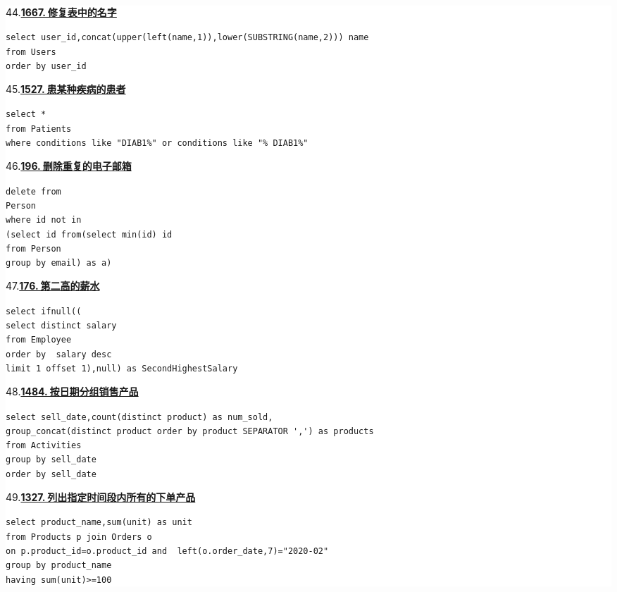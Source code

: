 44.**[1667. 修复表中的名字](https://leetcode.cn/problems/fix-names-in-a-table/)**

```
select user_id,concat(upper(left(name,1)),lower(SUBSTRING(name,2))) name
from Users
order by user_id

```

45.**[1527. 患某种疾病的患者](https://leetcode.cn/problems/patients-with-a-condition/)**

```
select *
from Patients
where conditions like "DIAB1%" or conditions like "% DIAB1%"

```

46.**[196. 删除重复的电子邮箱](https://leetcode.cn/problems/delete-duplicate-emails/)**

```
delete from
Person
where id not in
(select id from(select min(id) id
from Person
group by email) as a)

```

47.**[176. 第二高的薪水](https://leetcode.cn/problems/second-highest-salary/)**

```
select ifnull((
select distinct salary
from Employee
order by  salary desc
limit 1 offset 1),null) as SecondHighestSalary

```

48.**[1484. 按日期分组销售产品](https://leetcode.cn/problems/group-sold-products-by-the-date/)**

```
select sell_date,count(distinct product) as num_sold,
group_concat(distinct product order by product SEPARATOR ',') as products
from Activities
group by sell_date
order by sell_date

```

49.**[1327. 列出指定时间段内所有的下单产品](https://leetcode.cn/problems/list-the-products-ordered-in-a-period/)**

```
select product_name,sum(unit) as unit
from Products p join Orders o
on p.product_id=o.product_id and  left(o.order_date,7)="2020-02"
group by product_name
having sum(unit)>=100

```
